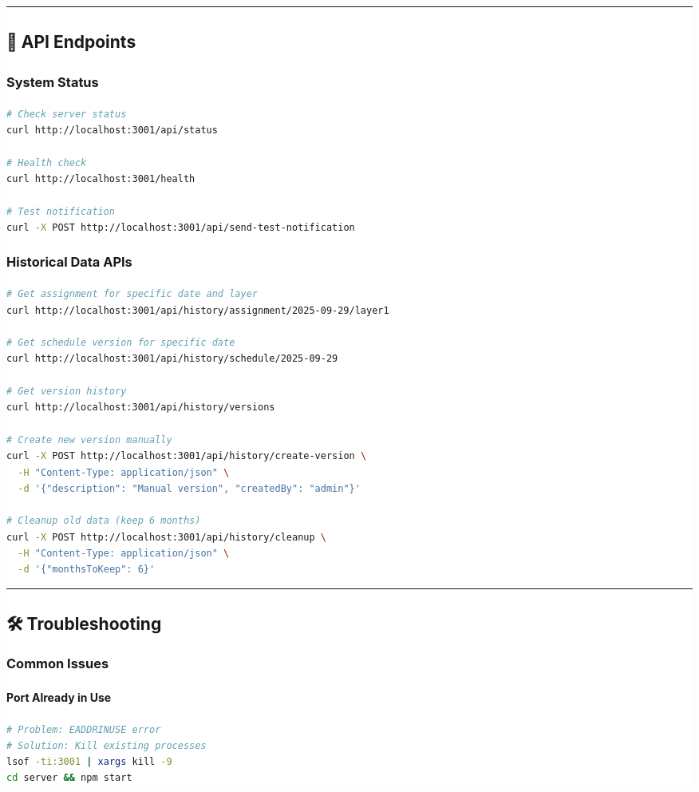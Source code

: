 
---

## 🔧 API Endpoints

### **System Status**
```bash
# Check server status
curl http://localhost:3001/api/status

# Health check
curl http://localhost:3001/health

# Test notification
curl -X POST http://localhost:3001/api/send-test-notification
```

### **Historical Data APIs**
```bash
# Get assignment for specific date and layer
curl http://localhost:3001/api/history/assignment/2025-09-29/layer1

# Get schedule version for specific date
curl http://localhost:3001/api/history/schedule/2025-09-29

# Get version history
curl http://localhost:3001/api/history/versions

# Create new version manually
curl -X POST http://localhost:3001/api/history/create-version \
  -H "Content-Type: application/json" \
  -d '{"description": "Manual version", "createdBy": "admin"}'

# Cleanup old data (keep 6 months)
curl -X POST http://localhost:3001/api/history/cleanup \
  -H "Content-Type: application/json" \
  -d '{"monthsToKeep": 6}'
```

---

## 🛠️ Troubleshooting

### **Common Issues**

#### **Port Already in Use**
```bash
# Problem: EADDRINUSE error
# Solution: Kill existing processes
lsof -ti:3001 | xargs kill -9
cd server && npm start
```
